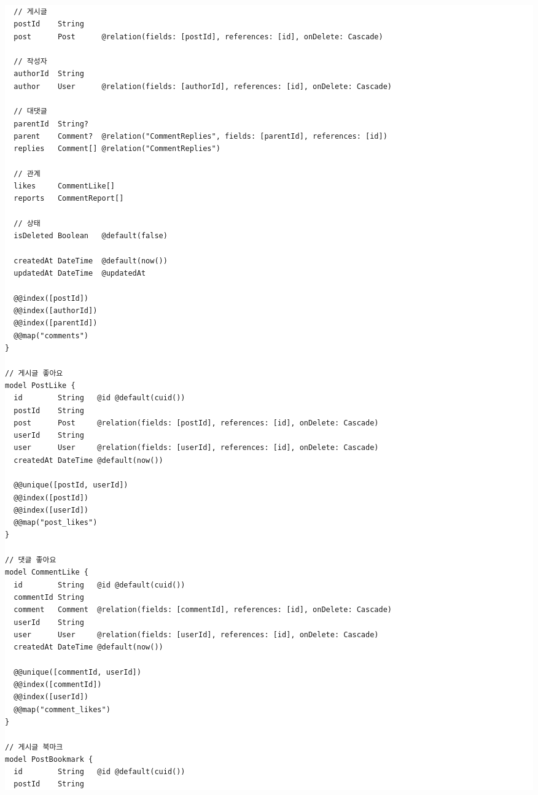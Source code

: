 ```prisma
  // 게시글
  postId    String
  post      Post      @relation(fields: [postId], references: [id], onDelete: Cascade)

  // 작성자
  authorId  String
  author    User      @relation(fields: [authorId], references: [id], onDelete: Cascade)

  // 대댓글
  parentId  String?
  parent    Comment?  @relation("CommentReplies", fields: [parentId], references: [id])
  replies   Comment[] @relation("CommentReplies")

  // 관계
  likes     CommentLike[]
  reports   CommentReport[]

  // 상태
  isDeleted Boolean   @default(false)

  createdAt DateTime  @default(now())
  updatedAt DateTime  @updatedAt

  @@index([postId])
  @@index([authorId])
  @@index([parentId])
  @@map("comments")
}

// 게시글 좋아요
model PostLike {
  id        String   @id @default(cuid())
  postId    String
  post      Post     @relation(fields: [postId], references: [id], onDelete: Cascade)
  userId    String
  user      User     @relation(fields: [userId], references: [id], onDelete: Cascade)
  createdAt DateTime @default(now())

  @@unique([postId, userId])
  @@index([postId])
  @@index([userId])
  @@map("post_likes")
}

// 댓글 좋아요
model CommentLike {
  id        String   @id @default(cuid())
  commentId String
  comment   Comment  @relation(fields: [commentId], references: [id], onDelete: Cascade)
  userId    String
  user      User     @relation(fields: [userId], references: [id], onDelete: Cascade)
  createdAt DateTime @default(now())

  @@unique([commentId, userId])
  @@index([commentId])
  @@index([userId])
  @@map("comment_likes")
}

// 게시글 북마크
model PostBookmark {
  id        String   @id @default(cuid())
  postId    String
```